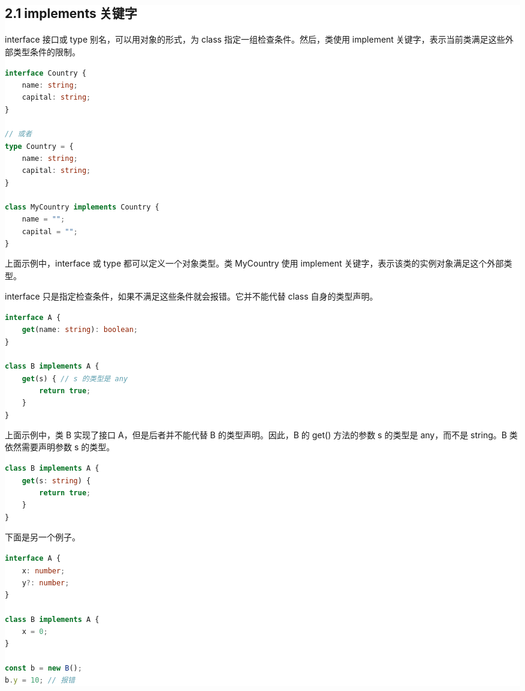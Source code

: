 ## 2.1 implements 关键字

interface 接口或 type 别名，可以用对象的形式，为 class 指定一组检查条件。然后，类使用 implement 关键字，表示当前类满足这些外部类型条件的限制。

```typescript
interface Country {
    name: string;
    capital: string;
}

// 或者
type Country = {
    name: string;
    capital: string;
}

class MyCountry implements Country {
    name = "";
    capital = "";
}
```

上面示例中，interface 或 type 都可以定义一个对象类型。类 MyCountry 使用 implement 关键字，表示该类的实例对象满足这个外部类型。

interface 只是指定检查条件，如果不满足这些条件就会报错。它并不能代替 class 自身的类型声明。

```typescript
interface A {
    get(name: string): boolean;
}

class B implements A {
    get(s) { // s 的类型是 any
        return true;
    }
}
```

上面示例中，类 B 实现了接口 A，但是后者并不能代替 B 的类型声明。因此，B 的 get() 方法的参数 s 的类型是 any，而不是 string。B 类依然需要声明参数 s 的类型。

```typescript
class B implements A {
    get(s: string) {
        return true;
    }
}
```

下面是另一个例子。

```typescript
interface A {
    x: number;
    y?: number;
}

class B implements A {
    x = 0;
}

const b = new B();
b.y = 10; // 报错
```
